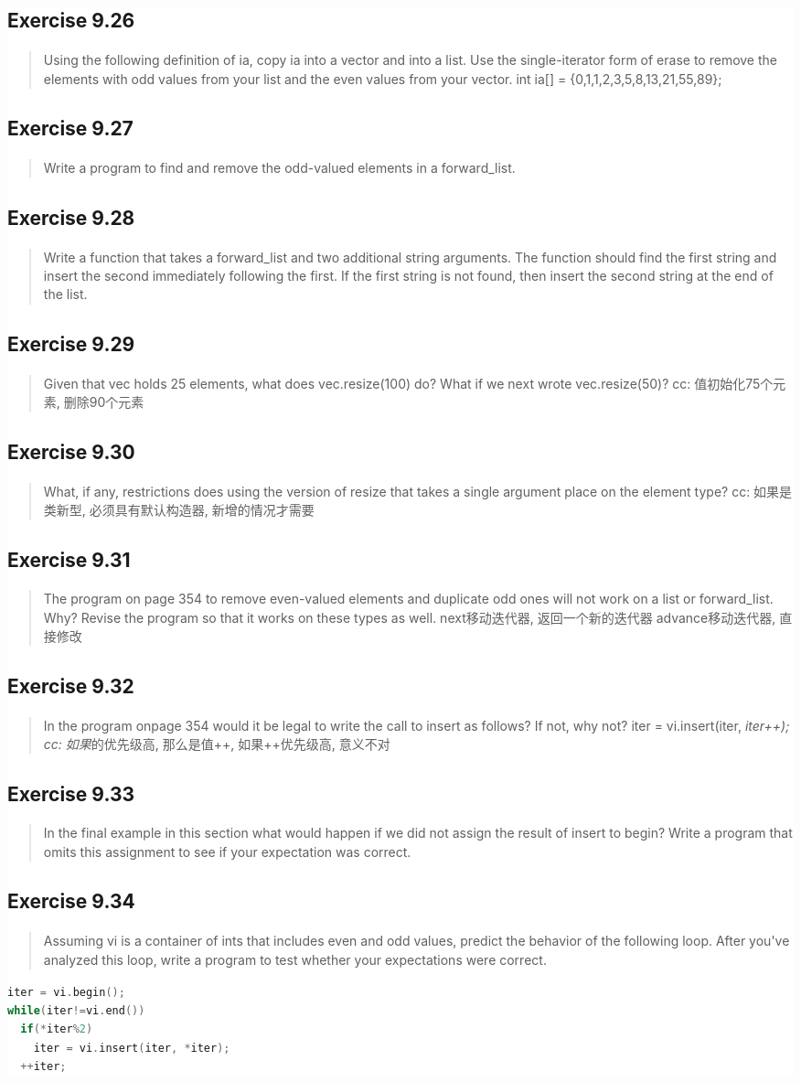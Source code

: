 ## Exercise 9.26 
> Using the following definition of ia, copy ia into a vector and into a list. Use the single-iterator form of erase to remove the elements with odd values from your list and the even values from your vector.
int ia[] = {0,1,1,2,3,5,8,13,21,55,89};


## Exercise 9.27 
> Write a program to find and remove the odd-valued elements in a forward_list<int>.

## Exercise 9.28 
> Write a function that takes a forward_list<string> and two additional string arguments. The function should find the first string and insert the second immediately following the first. If the first string is not found, then insert the second string at the end of the list.

## Exercise 9.29 
> Given that vec holds 25 elements, what does vec.resize(100) do? What if we next wrote vec.resize(50)?
cc: 值初始化75个元素, 
删除90个元素

## Exercise 9.30 
> What, if any, restrictions does using the version of resize that takes a single argument place on the element type?
cc: 如果是类新型, 必须具有默认构造器, 新增的情况才需要

## Exercise 9.31 
> The program on page 354 to remove even-valued elements and duplicate odd ones will not work on a list or forward_list. Why? Revise the program so that it works on these types as well.
next移动迭代器, 返回一个新的迭代器
advance移动迭代器, 直接修改

## Exercise 9.32 
> In the program onpage 354 would it be legal to write the call to insert as follows? If not, why not?
iter = vi.insert(iter, *iter++);
cc: 如果*的优先级高, 那么是值++, 如果++优先级高, 意义不对

## Exercise 9.33 
> In the final example in this section what would happen if we did not assign the result of insert to begin? Write a program that omits this assignment to see if your expectation was correct.

## Exercise 9.34 
> Assuming vi is a container of ints that includes even and odd values, predict the behavior of the following loop. After you've analyzed this loop, write a program to test whether your expectations were correct.
```c++ 
iter = vi.begin();
while(iter!=vi.end())
  if(*iter%2)
    iter = vi.insert(iter, *iter);
  ++iter;
```
